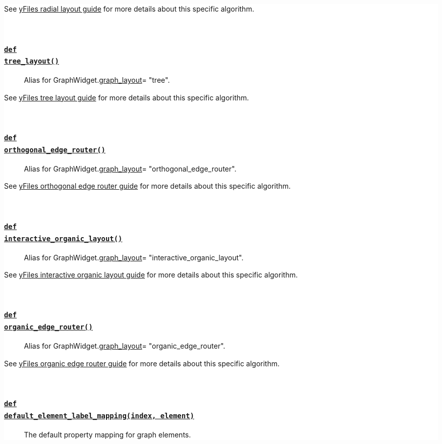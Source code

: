 See [yFiles radial layout guide](https://docs.yworks.com/yfileshtml/#/dguide/layout-summary#layout_styles-radial)
for more details about this specific algorithm.

&nbsp;

### <a id="tree_layout_method" href="#tree_layout_method"><code>def tree_layout()</code></a><br>
&nbsp; &nbsp; &nbsp; &nbsp; &nbsp; Alias for GraphWidget.<a href="#graph_layout_property">graph_layout</a>= "tree".

See [yFiles tree layout guide](https://docs.yworks.com/yfileshtml/#/dguide/layout-summary#layout_styles-tree)
for more details about this specific algorithm.

&nbsp;

### <a id="orthogonal_edge_router_method" href="#orthogonal_edge_router_method"><code>def orthogonal_edge_router()</code></a><br>
&nbsp; &nbsp; &nbsp; &nbsp; &nbsp; Alias for GraphWidget.<a href="#graph_layout_property">graph_layout</a>= "orthogonal_edge_router".

See [yFiles orthogonal edge router guide](https://docs.yworks.com/yfileshtml/#/dguide/layout-summary#layout_styles-polyline_router)
for more details about this specific algorithm.

&nbsp;

### <a id="interactive_organic_layout_method" href="#interactive_organic:layout_method"><code>def interactive_organic_layout()</code></a><br>
&nbsp; &nbsp; &nbsp; &nbsp; &nbsp; Alias for GraphWidget.<a href="#graph_layout_property">graph_layout</a>= "interactive_organic_layout".

See [yFiles interactive organic layout guide](https://docs.yworks.com/yfileshtml/#/dguide/organic_layout#interactive_organic_layout)
for more details about this specific algorithm.

&nbsp;

### <a id="organic_edge_router_method" href="#organic_edge_router_method"><code>def organic_edge_router()</code></a><br>
&nbsp; &nbsp; &nbsp; &nbsp; &nbsp; Alias for GraphWidget.<a href="#graph_layout_property">graph_layout</a>= "organic_edge_router".

See [yFiles organic edge router guide](https://docs.yworks.com/yfileshtml/#/dguide/layout-summary#layout_styles-organic_router)
for more details about this specific algorithm.

&nbsp;

### <a id="default_element_label_mapping" href="#default_element_label_mapping"><code>def default_element_label_mapping(index, element)</code></a><br>
&nbsp; &nbsp; &nbsp; &nbsp; &nbsp; The default property mapping for graph elements.
